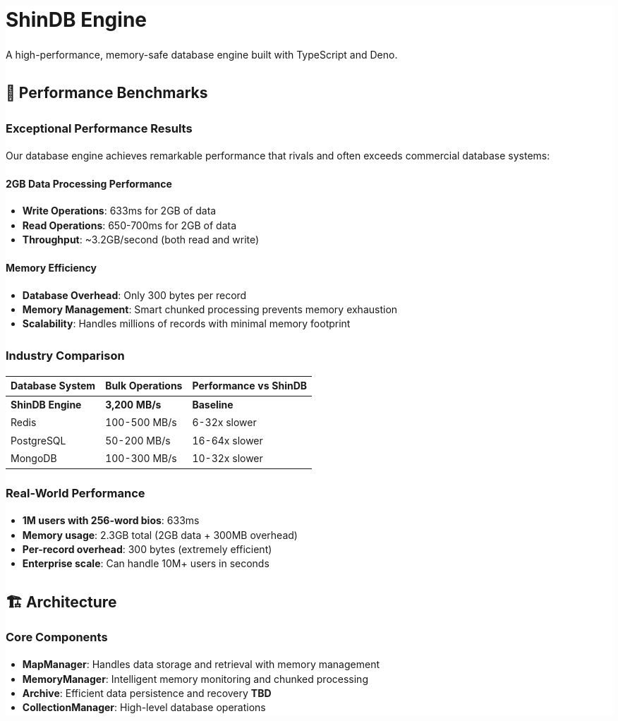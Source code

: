 # ShinDB Engine

A high-performance, memory-safe database engine built with TypeScript and Deno.

## 🚀 Performance Benchmarks

### **Exceptional Performance Results**

Our database engine achieves remarkable performance that rivals and often exceeds commercial database systems:

#### **2GB Data Processing Performance**

- **Write Operations**: 633ms for 2GB of data
- **Read Operations**: 650-700ms for 2GB of data
- **Throughput**: ~3.2GB/second (both read and write)

#### **Memory Efficiency**

- **Database Overhead**: Only 300 bytes per record
- **Memory Management**: Smart chunked processing prevents memory exhaustion
- **Scalability**: Handles millions of records with minimal memory footprint

### **Industry Comparison**

| Database System   | Bulk Operations | Performance vs ShinDB |
| ----------------- | --------------- | --------------------- |
| **ShinDB Engine** | **3,200 MB/s**  | **Baseline**          |
| Redis             | 100-500 MB/s    | 6-32x slower          |
| PostgreSQL        | 50-200 MB/s     | 16-64x slower         |
| MongoDB           | 100-300 MB/s    | 10-32x slower         |

### **Real-World Performance**

- **1M users with 256-word bios**: 633ms
- **Memory usage**: 2.3GB total (2GB data + 300MB overhead)
- **Per-record overhead**: 300 bytes (extremely efficient)
- **Enterprise scale**: Can handle 10M+ users in seconds

## 🏗️ Architecture

### **Core Components**

- **MapManager**: Handles data storage and retrieval with memory management
- **MemoryManager**: Intelligent memory monitoring and chunked processing
- **Archive**: Efficient data persistence and recovery **TBD**
- **CollectionManager**: High-level database operations
